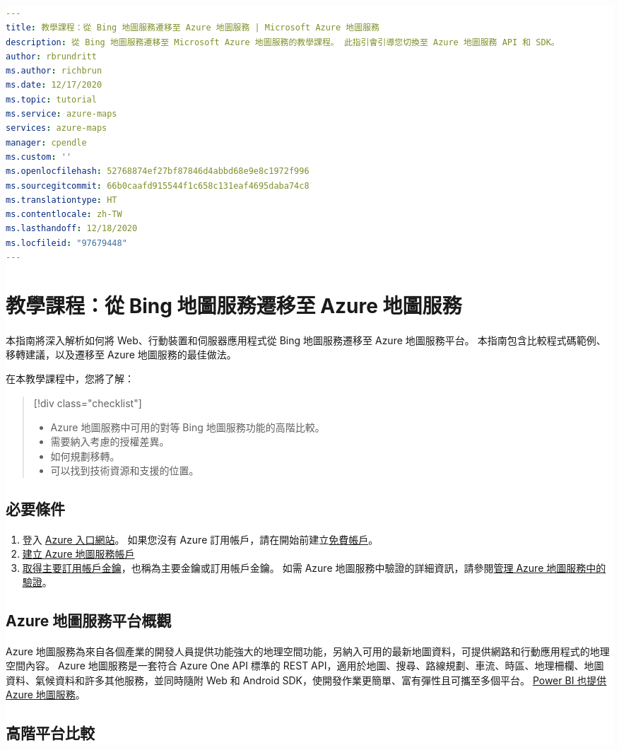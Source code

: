 ```yaml
---
title: 教學課程：從 Bing 地圖服務遷移至 Azure 地圖服務 | Microsoft Azure 地圖服務
description: 從 Bing 地圖服務遷移至 Microsoft Azure 地圖服務的教學課程。 此指引會引導您切換至 Azure 地圖服務 API 和 SDK。
author: rbrundritt
ms.author: richbrun
ms.date: 12/17/2020
ms.topic: tutorial
ms.service: azure-maps
services: azure-maps
manager: cpendle
ms.custom: ''
ms.openlocfilehash: 52768874ef27bf87846d4abbd68e9e8c1972f996
ms.sourcegitcommit: 66b0caafd915544f1c658c131eaf4695daba74c8
ms.translationtype: HT
ms.contentlocale: zh-TW
ms.lasthandoff: 12/18/2020
ms.locfileid: "97679448"
---
```

# <a name="tutorial-migrate-from-bing-maps-to-azure-maps"></a>教學課程：從 Bing 地圖服務遷移至 Azure 地圖服務

本指南將深入解析如何將 Web、行動裝置和伺服器應用程式從 Bing 地圖服務遷移至 Azure 地圖服務平台。 本指南包含比較程式碼範例、移轉建議，以及遷移至 Azure 地圖服務的最佳做法。 

在本教學課程中，您將了解：

> [!div class="checklist"]
> * Azure 地圖服務中可用的對等 Bing 地圖服務功能的高階比較。
> * 需要納入考慮的授權差異。
> * 如何規劃移轉。
> * 可以找到技術資源和支援的位置。

## <a name="prerequisites"></a>必要條件

1. 登入 [Azure 入口網站](https://portal.azure.com)。 如果您沒有 Azure 訂用帳戶，請在開始前建立[免費帳戶](https://azure.microsoft.com/free/)。
2. [建立 Azure 地圖服務帳戶](quick-demo-map-app.md#create-an-azure-maps-account)
3. [取得主要訂用帳戶金鑰](quick-demo-map-app.md#get-the-primary-key-for-your-account)，也稱為主要金鑰或訂用帳戶金鑰。 如需 Azure 地圖服務中驗證的詳細資訊，請參閱[管理 Azure 地圖服務中的驗證](how-to-manage-authentication.md)。

## <a name="azure-maps-platform-overview"></a>Azure 地圖服務平台概觀

Azure 地圖服務為來自各個產業的開發人員提供功能強大的地理空間功能，另納入可用的最新地圖資料，可提供網路和行動應用程式的地理空間內容。 Azure 地圖服務是一套符合 Azure One API 標準的 REST API，適用於地圖、搜尋、路線規劃、車流、時區、地理柵欄、地圖資料、氣候資料和許多其他服務，並同時隨附 Web 和 Android SDK，使開發作業更簡單、富有彈性且可攜至多個平台。 [Power BI 也提供 Azure 地圖服務](power-bi-visual-getting-started.md)。

## <a name="high-level-platform-comparison"></a>高階平台比較
